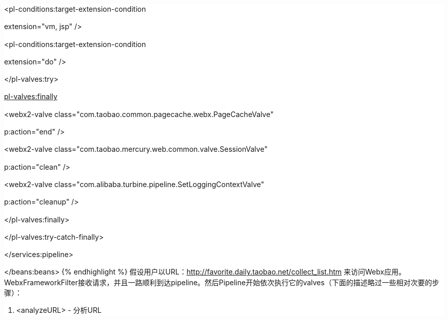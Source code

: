 <pl-conditions:target-extension-condition

extension="vm, jsp" />

<performAction />

<performTemplateScreen />

<renderTemplate />

</when>

<when>

<pl-conditions:target-extension-condition

extension="do" />

<performAction />

<performScreen />

</when>

<otherwise>

<exit />

</otherwise>

</choose>

<breakUnlessTargetRedirected />

</loop>

</pl-valves:try>

<pl-valves:finally>

<webx2-valve class="com.taobao.common.pagecache.webx.PageCacheValve"

p:action="end" />

<webx2-valve class="com.taobao.mercury.web.common.valve.SessionValve"

p:action="clean" />

<webx2-valve class="com.alibaba.turbine.pipeline.SetLoggingContextValve"

p:action="cleanup" />

</pl-valves:finally>

</pl-valves:try-catch-finally>

</services:pipeline>

</beans:beans>
{% endhighlight %}
</pre>
假设用户以URL：http://favorite.daily.taobao.net/collect_list.htm 来访问Webx应用。WebxFrameworkFilter接收请求，并且一路顺利到达pipeline。然后Pipeline开始依次执行它的valves（下面的描述略过一些相对次要的步骤）：

1. &lt;analyzeURL> - 分析URL
